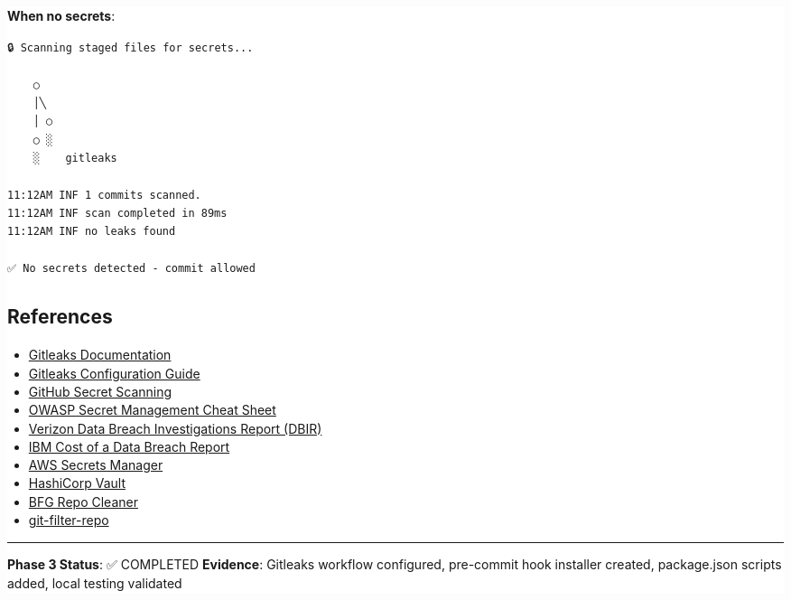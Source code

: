 **When no secrets**:
```
🔒 Scanning staged files for secrets...

    ○
    │╲
    │ ○
    ○ ░
    ░    gitleaks

11:12AM INF 1 commits scanned.
11:12AM INF scan completed in 89ms
11:12AM INF no leaks found

✅ No secrets detected - commit allowed
```

## References

- [Gitleaks Documentation](https://github.com/gitleaks/gitleaks)
- [Gitleaks Configuration Guide](https://github.com/gitleaks/gitleaks#configuration)
- [GitHub Secret Scanning](https://docs.github.com/en/code-security/secret-scanning)
- [OWASP Secret Management Cheat Sheet](https://cheatsheetseries.owasp.org/cheatsheets/Secrets_Management_Cheat_Sheet.html)
- [Verizon Data Breach Investigations Report (DBIR)](https://www.verizon.com/business/resources/reports/dbir/)
- [IBM Cost of a Data Breach Report](https://www.ibm.com/security/data-breach)
- [AWS Secrets Manager](https://aws.amazon.com/secrets-manager/)
- [HashiCorp Vault](https://www.vaultproject.io/)
- [BFG Repo Cleaner](https://rtyley.github.io/bfg-repo-cleaner/)
- [git-filter-repo](https://github.com/newren/git-filter-repo)

---

**Phase 3 Status**: ✅ COMPLETED
**Evidence**: Gitleaks workflow configured, pre-commit hook installer created, package.json scripts added, local testing validated
